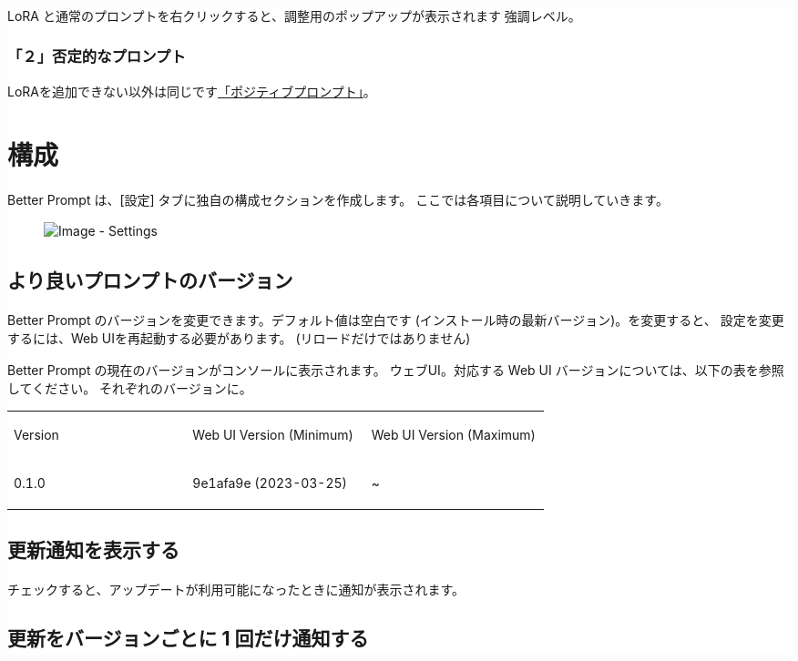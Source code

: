 LoRA と通常のプロンプトを右クリックすると、調整用のポップアップが表示されます
強調レベル。

### 「２」否定的なプロンプト

LoRAを追加できない以外は同じです[「ポジティブプロンプト」](#positive-prompt)。

# 構成

Better Prompt は、\[設定] タブに独自の構成セクションを作成します。
ここでは各項目について説明していきます。

<figure>
<img src="docs/images/settings.png" alt="Image - Settings" />
</figure>

## より良いプロンプトのバージョン<span id="version_change"></span>

Better Prompt のバージョンを変更できます。デフォルト値は空白です
(インストール時の最新バージョン)。を変更すると、
設定を変更するには、Web UIを再起動する必要があります。 (リロードだけではありません)

Better Prompt の現在のバージョンがコンソールに表示されます。
ウェブUI。対応する Web UI バージョンについては、以下の表を参照してください。
それぞれのバージョンに。

<table>
<colgroup>
<col style="width: 33%" />
<col style="width: 33%" />
<col style="width: 33%" />
</colgroup>
<tbody>
<tr class="odd">
<td style="text-align: left;"><p>Version</p></td>
<td style="text-align: left;"><p>Web UI Version (Minimum)</p></td>
<td style="text-align: left;"><p>Web UI Version (Maximum)</p></td>
</tr>
<tr class="even">
<td style="text-align: left;"><p>0.1.0</p></td>
<td style="text-align: left;"><p>9e1afa9e (2023-03-25)</p></td>
<td style="text-align: left;"><p>~</p></td>
</tr>
</tbody>
</table>

## 更新通知を表示する

チェックすると、アップデートが利用可能になったときに通知が表示されます。

## 更新をバージョンごとに 1 回だけ通知する
